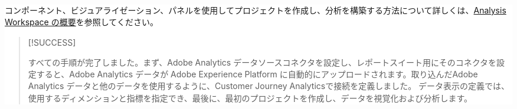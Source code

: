 コンポーネント、ビジュアライゼーション、パネルを使用してプロジェクトを作成し、分析を構築する方法について詳しくは、[Analysis Workspace の概要](../analysis-workspace/home.md)を参照してください。


>[!SUCCESS]
>
>すべての手順が完了しました。まず、Adobe Analytics データソースコネクタを設定し、レポートスイート用にそのコネクタを設定すると、Adobe Analytics データが Adobe Experience Platform に自動的にアップロードされます。取り込んだAdobe Analytics データと他のデータを使用するように、Customer Journey Analyticsで接続を定義しました。 データ表示の定義では、使用するディメンションと指標を指定でき、最後に、最初のプロジェクトを作成し、データを視覚化および分析します。

